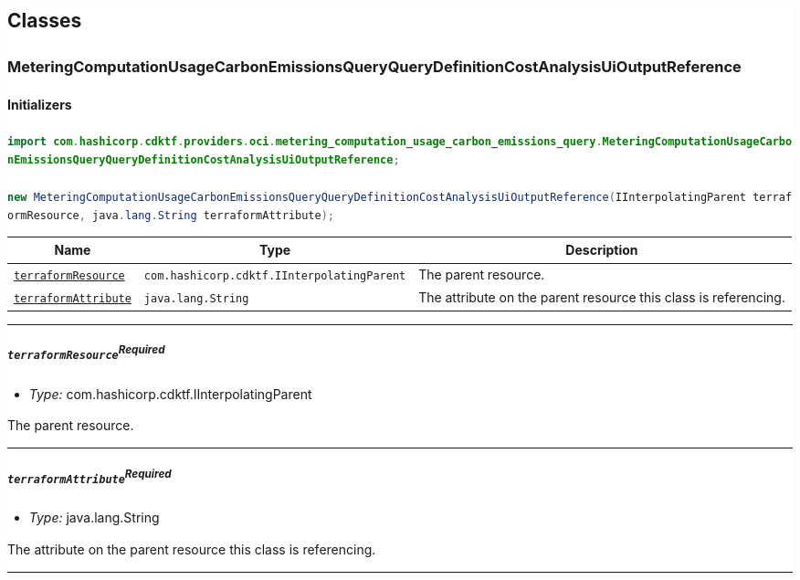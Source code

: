 
## Classes <a name="Classes" id="Classes"></a>

### MeteringComputationUsageCarbonEmissionsQueryQueryDefinitionCostAnalysisUiOutputReference <a name="MeteringComputationUsageCarbonEmissionsQueryQueryDefinitionCostAnalysisUiOutputReference" id="rhizo-co-terraform-provider-oci.meteringComputationUsageCarbonEmissionsQuery.MeteringComputationUsageCarbonEmissionsQueryQueryDefinitionCostAnalysisUiOutputReference"></a>

#### Initializers <a name="Initializers" id="rhizo-co-terraform-provider-oci.meteringComputationUsageCarbonEmissionsQuery.MeteringComputationUsageCarbonEmissionsQueryQueryDefinitionCostAnalysisUiOutputReference.Initializer"></a>

```java
import com.hashicorp.cdktf.providers.oci.metering_computation_usage_carbon_emissions_query.MeteringComputationUsageCarbonEmissionsQueryQueryDefinitionCostAnalysisUiOutputReference;

new MeteringComputationUsageCarbonEmissionsQueryQueryDefinitionCostAnalysisUiOutputReference(IInterpolatingParent terraformResource, java.lang.String terraformAttribute);
```

| **Name** | **Type** | **Description** |
| --- | --- | --- |
| <code><a href="#rhizo-co-terraform-provider-oci.meteringComputationUsageCarbonEmissionsQuery.MeteringComputationUsageCarbonEmissionsQueryQueryDefinitionCostAnalysisUiOutputReference.Initializer.parameter.terraformResource">terraformResource</a></code> | <code>com.hashicorp.cdktf.IInterpolatingParent</code> | The parent resource. |
| <code><a href="#rhizo-co-terraform-provider-oci.meteringComputationUsageCarbonEmissionsQuery.MeteringComputationUsageCarbonEmissionsQueryQueryDefinitionCostAnalysisUiOutputReference.Initializer.parameter.terraformAttribute">terraformAttribute</a></code> | <code>java.lang.String</code> | The attribute on the parent resource this class is referencing. |

---

##### `terraformResource`<sup>Required</sup> <a name="terraformResource" id="rhizo-co-terraform-provider-oci.meteringComputationUsageCarbonEmissionsQuery.MeteringComputationUsageCarbonEmissionsQueryQueryDefinitionCostAnalysisUiOutputReference.Initializer.parameter.terraformResource"></a>

- *Type:* com.hashicorp.cdktf.IInterpolatingParent

The parent resource.

---

##### `terraformAttribute`<sup>Required</sup> <a name="terraformAttribute" id="rhizo-co-terraform-provider-oci.meteringComputationUsageCarbonEmissionsQuery.MeteringComputationUsageCarbonEmissionsQueryQueryDefinitionCostAnalysisUiOutputReference.Initializer.parameter.terraformAttribute"></a>

- *Type:* java.lang.String

The attribute on the parent resource this class is referencing.

---
